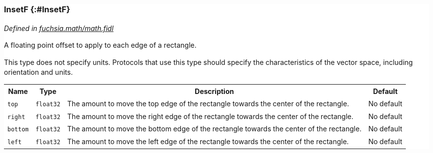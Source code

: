 </table>

### InsetF {:#InsetF}
*Defined in [fuchsia.math/math.fidl](https://fuchsia.googlesource.com/fuchsia/+/master/sdk/fidl/fuchsia.math/math.fidl#273)*



 A floating point offset to apply to each edge of a rectangle.

 This type does not specify units. Protocols that use this type should
 specify the characteristics of the vector space, including orientation and
 units.


<table>
    <tr><th>Name</th><th>Type</th><th>Description</th><th>Default</th></tr><tr>
            <td><code>top</code></td>
            <td>
                <code>float32</code>
            </td>
            <td> The amount to move the top edge of the rectangle towards the center of
 the rectangle.
</td>
            <td>No default</td>
        </tr><tr>
            <td><code>right</code></td>
            <td>
                <code>float32</code>
            </td>
            <td> The amount to move the right edge of the rectangle towards the center of
 the rectangle.
</td>
            <td>No default</td>
        </tr><tr>
            <td><code>bottom</code></td>
            <td>
                <code>float32</code>
            </td>
            <td> The amount to move the bottom edge of the rectangle towards the center
 of the rectangle.
</td>
            <td>No default</td>
        </tr><tr>
            <td><code>left</code></td>
            <td>
                <code>float32</code>
            </td>
            <td> The amount to move the left edge of the rectangle towards the center of
 the rectangle.
</td>
            <td>No default</td>
        </tr>
</table>
